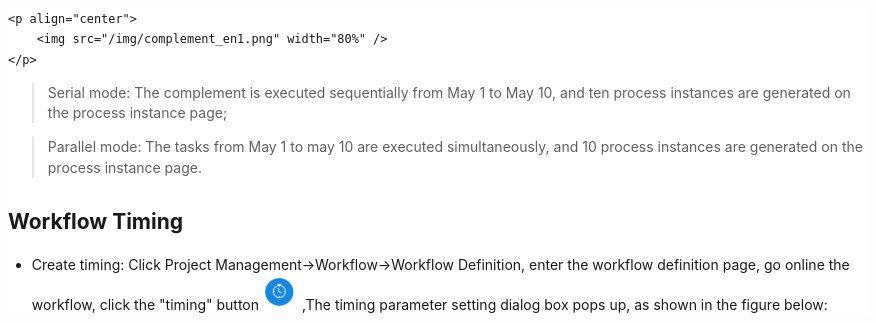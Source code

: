     <p align="center">
        <img src="/img/complement_en1.png" width="80%" />
    </p>

  > Serial mode: The complement is executed sequentially from May 1 to May 10, and ten process instances are generated on the process instance page;

  > Parallel mode: The tasks from May 1 to may 10 are executed simultaneously, and 10 process instances are generated on the process instance page.

## Workflow Timing

- Create timing: Click Project Management->Workflow->Workflow Definition, enter the workflow definition page, go online the workflow, click the "timing" button <img src="/img/timing.png" width="35"/> ,The timing parameter setting dialog box pops up, as shown in the figure below:
  <p align="center">